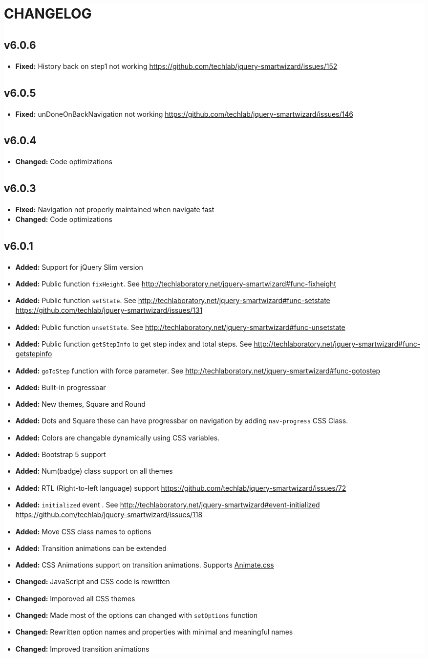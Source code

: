 CHANGELOG
=========

v6.0.6
-----
- **Fixed:** History back on step1 not working https://github.com/techlab/jquery-smartwizard/issues/152

v6.0.5
-----
- **Fixed:** unDoneOnBackNavigation not working https://github.com/techlab/jquery-smartwizard/issues/146

v6.0.4
-----
- **Changed:** Code optimizations

v6.0.3
-----
- **Fixed:** Navigation not properly maintained when navigate fast
- **Changed:** Code optimizations

v6.0.1
-----
- **Added:** Support for jQuery Slim version
- **Added:** Public function `fixHeight`. See http://techlaboratory.net/jquery-smartwizard#func-fixheight
- **Added:** Public function `setState`. See http://techlaboratory.net/jquery-smartwizard#func-setstate https://github.com/techlab/jquery-smartwizard/issues/131
- **Added:** Public function `unsetState`. See http://techlaboratory.net/jquery-smartwizard#func-unsetstate
- **Added:** Public function `getStepInfo` to get step index and total steps. See http://techlaboratory.net/jquery-smartwizard#func-getstepinfo
- **Added:** `goToStep` function with force parameter. See http://techlaboratory.net/jquery-smartwizard#func-gotostep
- **Added:** Built-in progressbar
- **Added:** New themes, Square and Round
- **Added:** Dots and Square these can have progressbar on navigation by adding `nav-progress` CSS Class.
- **Added:** Colors are changable dynamically using CSS variables.
- **Added:** Bootstrap 5 support
- **Added:** Num(badge) class support on all themes
- **Added:** RTL (Right-to-left language) support https://github.com/techlab/jquery-smartwizard/issues/72
- **Added:** `initialized` event . See http://techlaboratory.net/jquery-smartwizard#event-initialized https://github.com/techlab/jquery-smartwizard/issues/118
- **Added:** Move CSS class names to options
- **Added:** Transition animations can be extended
- **Added:** CSS Animations support on transition animations. Supports [Animate.css](https://animate.style/)

- **Changed:** JavaScript and CSS code is rewritten  
- **Changed:** Imporoved all CSS themes
- **Changed:** Made most of the options can changed with `setOptions` function
- **Changed:** Rewritten option names and properties with minimal and meaningful names
- **Changed:** Improved transition animations

